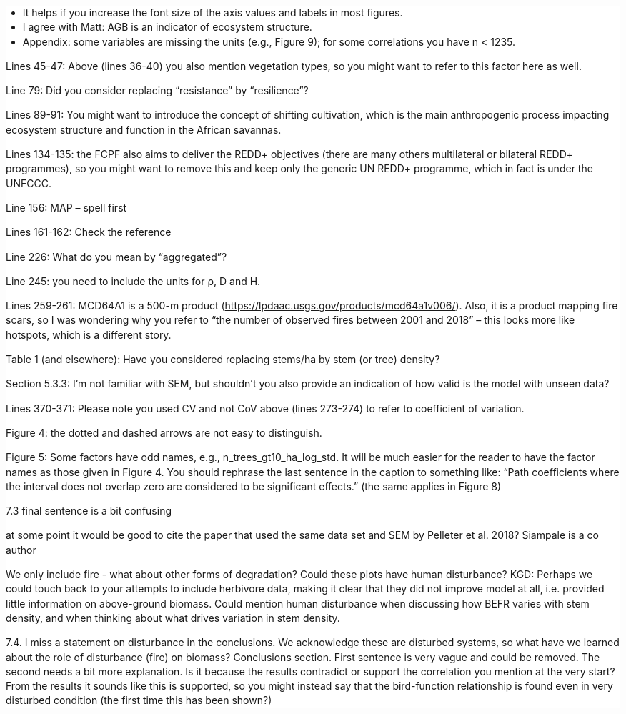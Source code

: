 - It helps if you increase the font size of the axis values and labels in most figures.
- I agree with Matt: AGB is an indicator of ecosystem structure.
- Appendix: some variables are missing the units (e.g., Figure 9); for some correlations you have n < 1235.

Lines 45-47: Above (lines 36-40) you also mention vegetation types, so you might want to refer to this factor here as well.

Line 79: Did you consider replacing “resistance” by “resilience”?

Lines 89-91: You might want to introduce the concept of shifting cultivation, which is the main anthropogenic process impacting ecosystem structure and function in the African savannas. 

Lines 134-135: the FCPF also aims to deliver the REDD+ objectives (there are many others multilateral or bilateral REDD+ programmes), so you might want to remove this and keep only the generic UN REDD+ programme, which in fact is under the UNFCCC.

Line 156: MAP – spell first

Lines 161-162: Check the reference

Line 226: What do you mean by “aggregated”?

Line 245: you need to include the units for ρ, D and H.

Lines 259-261: MCD64A1 is a 500-m product (https://lpdaac.usgs.gov/products/mcd64a1v006/). Also, it is a product mapping fire scars, so I was wondering why you refer to “the number of observed fires between 2001 and 2018” – this looks more like hotspots, which is a different story.

Table 1 (and elsewhere): Have you considered replacing stems/ha by stem (or tree) density?

Section 5.3.3: I’m not familiar with SEM, but shouldn’t you also provide an indication of how valid is the model with unseen data?

Lines 370-371: Please note you used CV and not CoV above (lines 273-274) to refer to coefficient of variation.

Figure 4: the dotted and dashed arrows are not easy to distinguish.

Figure 5: Some factors have odd names, e.g., n_trees_gt10_ha_log_std. It will be much easier for the reader to have the factor names as those given in Figure 4. You should rephrase the last sentence in the caption to something like: “Path coefficients where the interval does not overlap zero are considered to be significant effects.” (the same applies in Figure 8)

7.3 final sentence is a bit confusing

at some point it would be good to cite the paper that used the same data set and SEM by Pelleter et al. 2018? Siampale is a co author

We only include fire - what about other forms of degradation? Could these plots have human disturbance?
KGD: Perhaps we could touch back to your attempts to include herbivore data, making it clear that they did not improve model at all, i.e. provided little information on above-ground biomass. Could mention human disturbance when discussing how BEFR varies with stem density, and when thinking about what drives variation in stem density.

7.4. I miss a statement on disturbance in the conclusions. We acknowledge these are disturbed systems, so what have we learned about the role of disturbance (fire) on biomass?
Conclusions section. First sentence is very vague and could be removed. The second needs a bit more explanation. Is it because the results contradict or support the correlation you mention at the very start? From the results it sounds like this is supported, so you might instead say that the bird-function relationship is found even in very disturbed condition (the first time this has been shown?)
